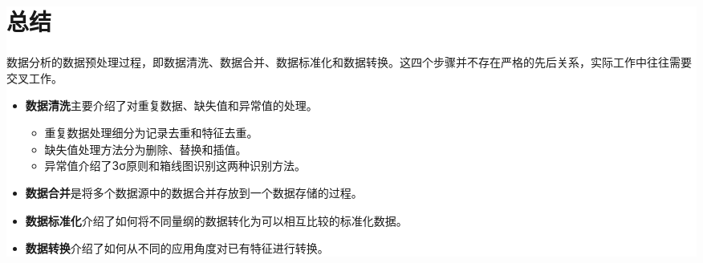 
# 总结

​	数据分析的数据预处理过程，即数据清洗、数据合并、数据标准化和数据转换。这四个步骤并不存在严格的先后关系，实际工作中往往需要交叉工作。

+ **数据清洗**主要介绍了对重复数据、缺失值和异常值的处理。
    + 重复数据处理细分为记录去重和特征去重。
    + 缺失值处理方法分为删除、替换和插值。
    + 异常值介绍了3σ原则和箱线图识别这两种识别方法。

+ **数据合并**是将多个数据源中的数据合并存放到一个数据存储的过程。

+ **数据标准化**介绍了如何将不同量纲的数据转化为可以相互比较的标准化数据。

+ **数据转换**介绍了如何从不同的应用角度对已有特征进行转换。